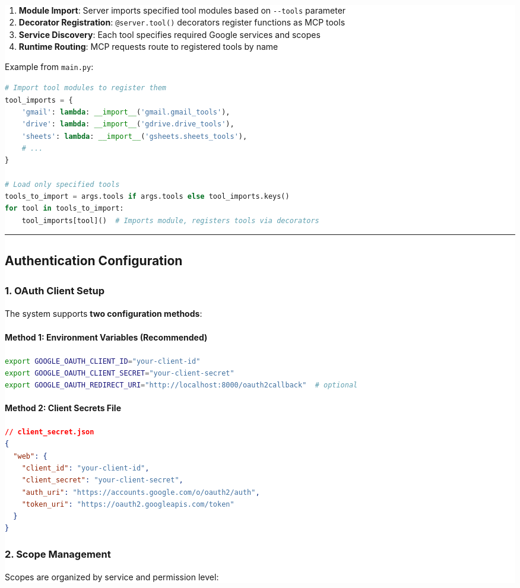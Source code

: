 1. **Module Import**: Server imports specified tool modules based on `--tools` parameter
2. **Decorator Registration**: `@server.tool()` decorators register functions as MCP tools
3. **Service Discovery**: Each tool specifies required Google services and scopes
4. **Runtime Routing**: MCP requests route to registered tools by name

Example from `main.py`:
```python
# Import tool modules to register them
tool_imports = {
    'gmail': lambda: __import__('gmail.gmail_tools'),
    'drive': lambda: __import__('gdrive.drive_tools'),
    'sheets': lambda: __import__('gsheets.sheets_tools'),
    # ...
}

# Load only specified tools
tools_to_import = args.tools if args.tools else tool_imports.keys()
for tool in tools_to_import:
    tool_imports[tool]()  # Imports module, registers tools via decorators
```

---

## Authentication Configuration

### 1. OAuth Client Setup

The system supports **two configuration methods**:

#### Method 1: Environment Variables (Recommended)
```bash
export GOOGLE_OAUTH_CLIENT_ID="your-client-id"
export GOOGLE_OAUTH_CLIENT_SECRET="your-client-secret"
export GOOGLE_OAUTH_REDIRECT_URI="http://localhost:8000/oauth2callback"  # optional
```

#### Method 2: Client Secrets File
```json
// client_secret.json
{
  "web": {
    "client_id": "your-client-id",
    "client_secret": "your-client-secret",
    "auth_uri": "https://accounts.google.com/o/oauth2/auth",
    "token_uri": "https://oauth2.googleapis.com/token"
  }
}
```

### 2. Scope Management

Scopes are organized by service and permission level:
